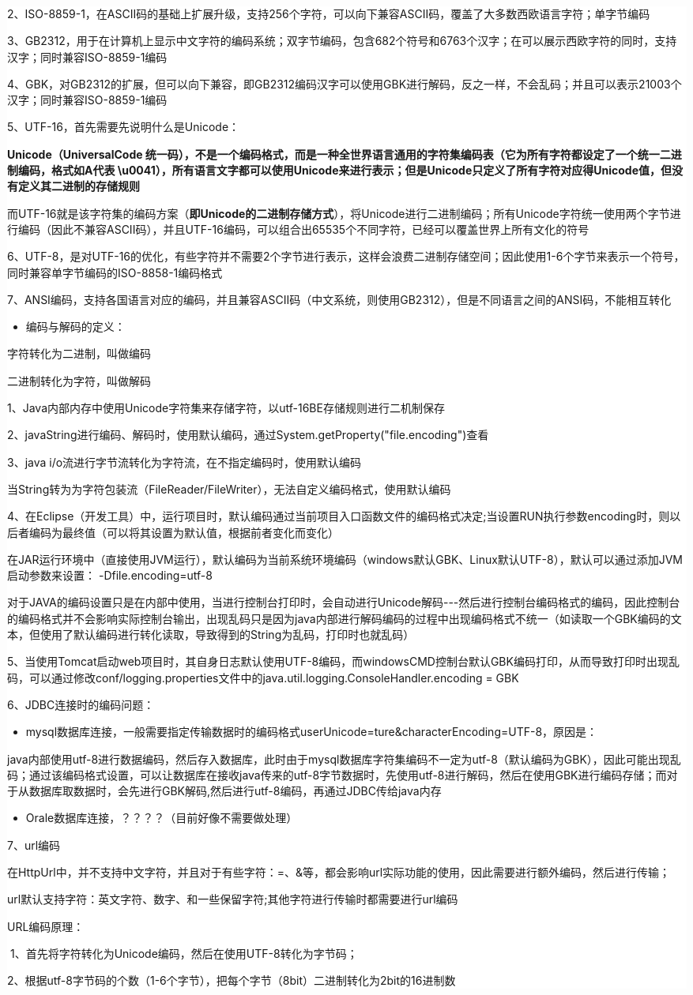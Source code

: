 2、ISO-8859-1，在ASCII码的基础上扩展升级，支持256个字符，可以向下兼容ASCII码，覆盖了大多数西欧语言字符；单字节编码

3、GB2312，用于在计算机上显示中文字符的编码系统；双字节编码，包含682个符号和6763个汉字；在可以展示西欧字符的同时，支持汉字；同时兼容ISO-8859-1编码

4、GBK，对GB2312的扩展，但可以向下兼容，即GB2312编码汉字可以使用GBK进行解码，反之一样，不会乱码；并且可以表示21003个汉字；同时兼容ISO-8859-1编码

5、UTF-16，首先需要先说明什么是Unicode：

 **Unicode（UniversalCode 统一码），不是一个编码格式，而是一种全世界语言通用的字符集编码表（它为所有字符都设定了一个统一二进制编码，格式如A代表 \u0041），所有语言文字都可以使用Unicode来进行表示；但是Unicode只定义了所有字符对应得Unicode值，但没有定义其二进制的存储规则**

而UTF-16就是该字符集的编码方案（**即Unicode的二进制存储方式**），将Unicode进行二进制编码；所有Unicode字符统一使用两个字节进行编码（因此不兼容ASCII码），并且UTF-16编码，可以组合出65535个不同字符，已经可以覆盖世界上所有文化的符号

6、UTF-8，是对UTF-16的优化，有些字符并不需要2个字节进行表示，这样会浪费二进制存储空间；因此使用1-6个字节来表示一个符号，同时兼容单字节编码的ISO-8858-1编码格式

7、ANSI编码，支持各国语言对应的编码，并且兼容ASCII码（中文系统，则使用GB2312），但是不同语言之间的ANSI码，不能相互转化

- 编码与解码的定义：

字符转化为二进制，叫做编码

二进制转化为字符，叫做解码

1、Java内部内存中使用Unicode字符集来存储字符，以utf-16BE存储规则进行二机制保存

2、javaString进行编码、解码时，使用默认编码，通过System.getProperty("file.encoding")查看

3、java i/o流进行字节流转化为字符流，在不指定编码时，使用默认编码

​	当String转为为字符包装流（FileReader/FileWriter），无法自定义编码格式，使用默认编码

4、在Eclipse（开发工具）中，运行项目时，默认编码通过当前项目入口函数文件的编码格式决定;当设置RUN执行参数encoding时，则以后者编码为最终值（可以将其设置为默认值，根据前者变化而变化）	  

在JAR运行环境中（直接使用JVM运行），默认编码为当前系统环境编码（windows默认GBK、Linux默认UTF-8），默认可以通过添加JVM启动参数来设置： -Dfile.encoding=utf-8

对于JAVA的编码设置只是在内部中使用，当进行控制台打印时，会自动进行Unicode解码---然后进行控制台编码格式的编码，因此控制台的编码格式并不会影响实际控制台输出，出现乱码只是因为java内部进行解码编码的过程中出现编码格式不统一（如读取一个GBK编码的文本，但使用了默认编码进行转化读取，导致得到的String为乱码，打印时也就乱码）

5、当使用Tomcat启动web项目时，其自身日志默认使用UTF-8编码，而windowsCMD控制台默认GBK编码打印，从而导致打印时出现乱码，可以通过修改conf/logging.properties文件中的java.util.logging.ConsoleHandler.encoding = GBK

6、JDBC连接时的编码问题：

- mysql数据库连接，一般需要指定传输数据时的编码格式userUnicode=ture&characterEncoding=UTF-8，原因是：

​	java内部使用utf-8进行数据编码，然后存入数据库，此时由于mysql数据库字符集编码不一定为utf-8（默认编码为GBK），因此可能出现乱码；通过该编码格式设置，可以让数据库在接收java传来的utf-8字节数据时，先使用utf-8进行解码，然后在使用GBK进行编码存储；而对于从数据库取数据时，会先进行GBK解码,然后进行utf-8编码，再通过JDBC传给java内存

- Orale数据库连接，？？？？（目前好像不需要做处理）

7、url编码

在HttpUrl中，并不支持中文字符，并且对于有些字符：=、&等，都会影响url实际功能的使用，因此需要进行额外编码，然后进行传输；

url默认支持字符：英文字符、数字、和一些保留字符;其他字符进行传输时都需要进行url编码 

URL编码原理：

​	1、首先将字符转化为Unicode编码，然后在使用UTF-8转化为字节码；

​	2、根据utf-8字节码的个数（1-6个字节），把每个字节（8bit）二进制转化为2bit的16进制数
